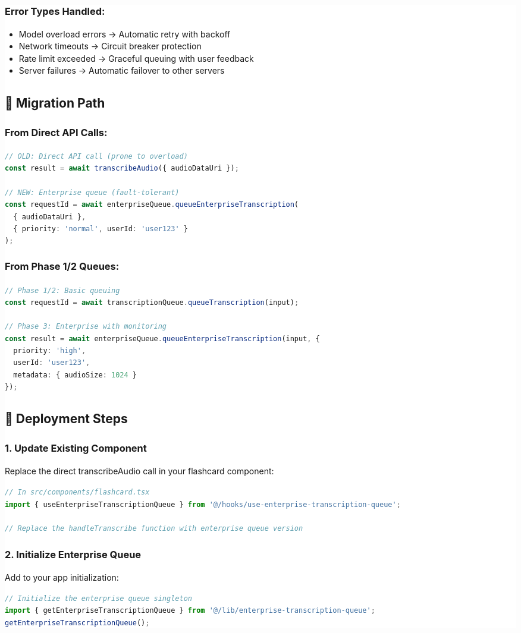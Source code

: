 ### Error Types Handled:
- Model overload errors → Automatic retry with backoff
- Network timeouts → Circuit breaker protection
- Rate limit exceeded → Graceful queuing with user feedback
- Server failures → Automatic failover to other servers

## 🔄 Migration Path

### From Direct API Calls:
```typescript
// OLD: Direct API call (prone to overload)
const result = await transcribeAudio({ audioDataUri });

// NEW: Enterprise queue (fault-tolerant)
const requestId = await enterpriseQueue.queueEnterpriseTranscription(
  { audioDataUri },
  { priority: 'normal', userId: 'user123' }
);
```

### From Phase 1/2 Queues:
```typescript
// Phase 1/2: Basic queuing
const requestId = await transcriptionQueue.queueTranscription(input);

// Phase 3: Enterprise with monitoring
const result = await enterpriseQueue.queueEnterpriseTranscription(input, {
  priority: 'high',
  userId: 'user123',
  metadata: { audioSize: 1024 }
});
```

## 🚀 Deployment Steps

### 1. Update Existing Component
Replace the direct transcribeAudio call in your flashcard component:

```typescript
// In src/components/flashcard.tsx
import { useEnterpriseTranscriptionQueue } from '@/hooks/use-enterprise-transcription-queue';

// Replace the handleTranscribe function with enterprise queue version
```

### 2. Initialize Enterprise Queue
Add to your app initialization:

```typescript
// Initialize the enterprise queue singleton
import { getEnterpriseTranscriptionQueue } from '@/lib/enterprise-transcription-queue';
getEnterpriseTranscriptionQueue();
```
